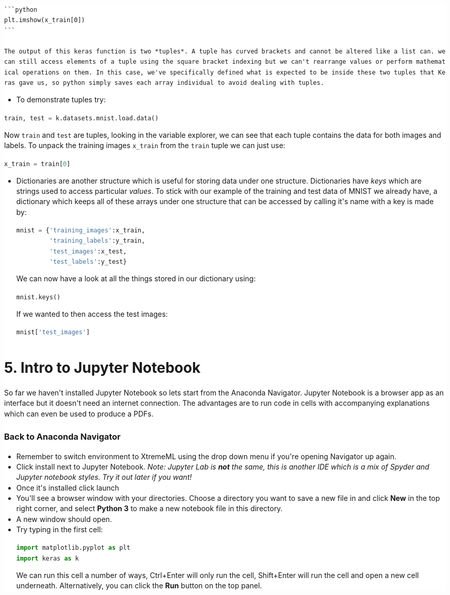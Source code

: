     ```python
    plt.imshow(x_train[0])
    ```

    The output of this keras function is two *tuples*. A tuple has curved brackets and cannot be altered like a list can. we can still access elements of a tuple using the square bracket indexing but we can't rearrange values or perform mathematical operations on them. In this case, we've specifically defined what is expected to be inside these two tuples that Keras gave us, so python simply saves each array individual to avoid dealing with tuples.

- To demonstrate tuples try:
```python
train, test = k.datasets.mnist.load.data()
```
Now `train` and `test` are tuples, looking in the variable explorer, we can see that each tuple contains the data for both images and labels. To unpack the training images `x_train` from the `train` tuple we can just use:
```python
x_train = train[0]
```

- Dictionaries are another structure which is useful for storing data under one structure. Dictionaries have *keys* which are strings used to access particular *values*. To stick with our example of the training and test data of MNIST we already have, a dictionary which keeps all of these arrays under one structure that can be accessed by calling it's name with a key is made by:
    ```python
    mnist = {'training_images':x_train, 
             'training_labels':y_train, 
             'test_images':x_test, 
             'test_labels':y_test}
    ```
    We can now have a look at all the things stored in our dictionary using:
    ```python
    mnist.keys()
    ```
    
    If we wanted to then access the test images:
    ```python
    mnist['test_images']
    ```

# 5. Intro to Jupyter Notebook

So far we haven't installed Jupyter Notebook so lets start from the Anaconda Navigator. Jupyter Notebook is a browser app as an interface but it doesn't need an internet connection. The advantages are to run code in cells with accompanying explanations which can even be used to produce a PDFs. 

### Back to Anaconda Navigator

- Remember to switch environment to XtremeML using the drop down menu if you're opening Navigator up again.
- Click install next to Jupyter Notebook. *Note: Jupyter Lab is **not** the same, this is another IDE which is a mix of Spyder and Jupyter notebook styles. Try it out later if you want!*
- Once it's installed click launch
- You'll see a browser window with your directories. Choose a directory you want to save a new file in and click **New** in the top right corner, and select **Python 3** to make a new notebook file in this directory.
- A new window should open.
- Try typing in the first cell:
    ```python
    import matplotlib.pyplot as plt
    import keras as k 
    ```
    We can run this cell a number of ways, Ctrl+Enter will only run the cell, Shift+Enter will run the cell and open a new cell underneath. Alternatively, you can click the **Run** button on the top panel.